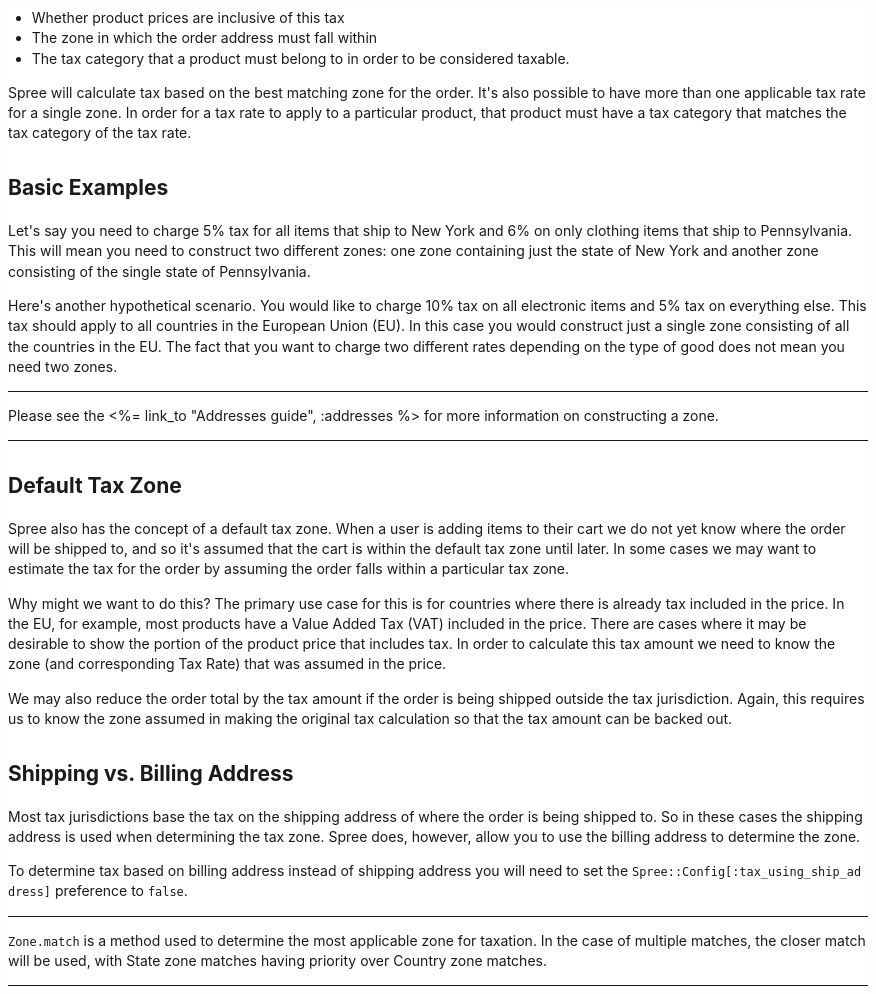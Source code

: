 * Whether product prices are inclusive of this tax
* The zone in which the order address must fall within
* The tax category that a product must belong to in order to be considered taxable.

Spree will calculate tax based on the best matching zone for the order. It's also possible to have more than one applicable tax rate for a single zone. In order for a tax rate to apply to a particular product, that product must have a tax category that matches the tax category of the tax rate.

## Basic Examples

Let's say you need to charge 5% tax for all items that ship to New York and 6% on only clothing items that ship to Pennsylvania. This will mean you need to construct two different zones: one zone containing just the state of New York and another zone consisting of the single state of Pennsylvania.

Here's another hypothetical scenario. You would like to charge 10% tax on all electronic items and 5% tax on everything else. This tax should apply to all countries in the European Union (EU). In this case you would construct just a single zone consisting of all the countries in the EU. The fact that you want to charge two different rates depending on the type of good does not mean you need two zones.

***
Please see the <%= link_to "Addresses guide", :addresses %> for more information on constructing a zone.
***

## Default Tax Zone

Spree also has the concept of a default tax zone. When a user is adding items to their cart we do not yet know where the order will be shipped to, and so it's assumed that the cart is within the default tax zone until later. In some cases we may want to estimate the tax for the order by assuming the order falls within a particular tax zone.

Why might we want to do this? The primary use case for this is for countries where there is already tax included in the price. In the EU, for example, most products have a Value Added Tax (VAT) included in the price. There are cases where it may be desirable to show the portion of the product price that includes tax. In order to calculate this tax amount we need to know the zone (and corresponding Tax Rate) that was assumed in the price.

We may also reduce the order total by the tax amount if the order is being shipped outside the tax jurisdiction. Again, this requires us to know the zone assumed in making the original tax calculation so that the tax amount can be backed out.

## Shipping vs. Billing Address

Most tax jurisdictions base the tax on the shipping address of where the order is being shipped to. So in these cases the shipping address is used when determining the tax zone. Spree does, however, allow you to use the billing address to determine the zone.

To determine tax based on billing address instead of shipping address you will need to set the `Spree::Config[:tax_using_ship_address]` preference to `false`.

***
`Zone.match` is a method used to determine the most applicable zone for taxation. In the case of multiple matches, the closer match will be used, with State zone matches having priority over Country zone matches.
***
